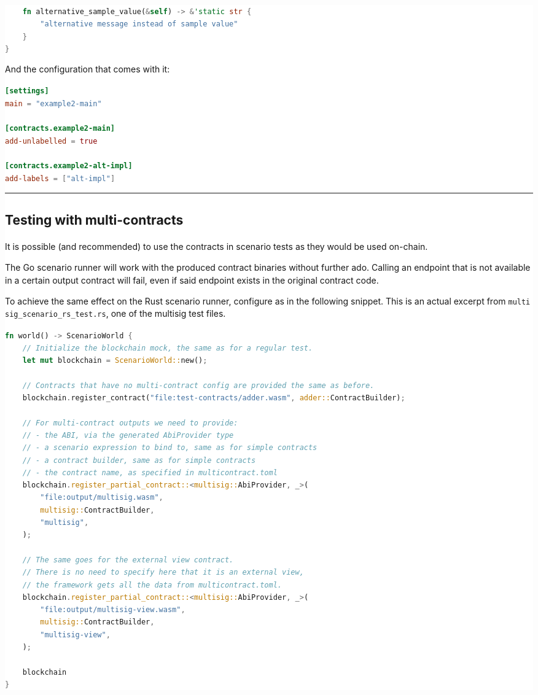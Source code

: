 ```rust
    fn alternative_sample_value(&self) -> &'static str {
        "alternative message instead of sample value"
    }
}
```

And the configuration that comes with it:

```toml
[settings]
main = "example2-main"

[contracts.example2-main]
add-unlabelled = true

[contracts.example2-alt-impl]
add-labels = ["alt-impl"]
```

---

[comment]: # (mx-context-auto)

## Testing with multi-contracts

It is possible (and recommended) to use the contracts in scenario tests as they would be used on-chain.

The Go scenario runner will work with the produced contract binaries without further ado. Calling an endpoint that is not available in a certain output contract will fail, even if said endpoint exists in the original contract code.

To achieve the same effect on the Rust scenario runner, configure as in the following snippet. This is an actual excerpt from `multisig_scenario_rs_test.rs`, one of the multisig test files.

```rust
fn world() -> ScenarioWorld {
    // Initialize the blockchain mock, the same as for a regular test.
    let mut blockchain = ScenarioWorld::new();

    // Contracts that have no multi-contract config are provided the same as before.
    blockchain.register_contract("file:test-contracts/adder.wasm", adder::ContractBuilder);

    // For multi-contract outputs we need to provide:
    // - the ABI, via the generated AbiProvider type
    // - a scenario expression to bind to, same as for simple contracts
    // - a contract builder, same as for simple contracts
    // - the contract name, as specified in multicontract.toml
    blockchain.register_partial_contract::<multisig::AbiProvider, _>(
        "file:output/multisig.wasm",
        multisig::ContractBuilder,
        "multisig",
    );

    // The same goes for the external view contract.
    // There is no need to specify here that it is an external view,
    // the framework gets all the data from multicontract.toml.
    blockchain.register_partial_contract::<multisig::AbiProvider, _>(
        "file:output/multisig-view.wasm",
        multisig::ContractBuilder,
        "multisig-view",
    );

    blockchain
}
```



[comment]: # (mx-abstract)